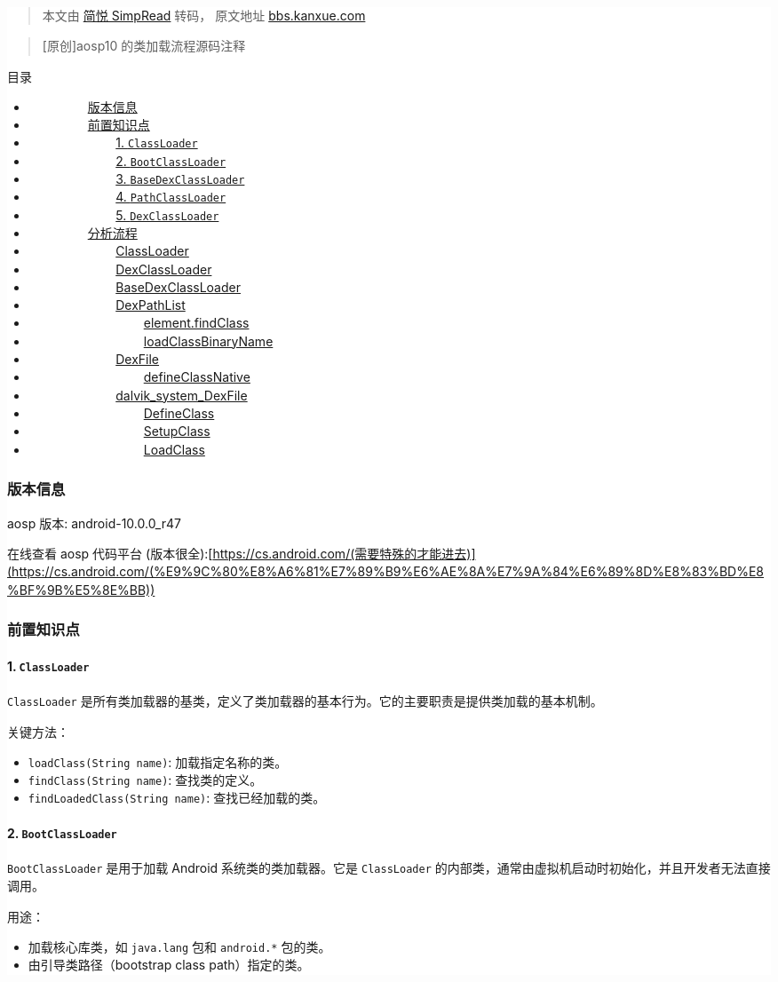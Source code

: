 > 本文由 [简悦 SimpRead](http://ksria.com/simpread/) 转码， 原文地址 [bbs.kanxue.com](https://bbs.kanxue.com/thread-282594.htm)

> [原创]aosp10 的类加载流程源码注释

目录

*                    [版本信息](#版本信息)
*                    [前置知识点](#前置知识点)
*                            [1. `ClassLoader`](#1-classloader)
*                            [2. `BootClassLoader`](#2-bootclassloader)
*                            [3. `BaseDexClassLoader`](#3-basedexclassloader)
*                            [4. `PathClassLoader`](#4-pathclassloader)
*                            [5. `DexClassLoader`](#5-dexclassloader)
*                    [分析流程](#分析流程)
*                            [ClassLoader](#classloader)
*                            [DexClassLoader](#dexclassloader)
*                            [BaseDexClassLoader](#basedexclassloader)
*                            [DexPathList](#dexpathlist)
*                                    [element.findClass](#elementfindclass)
*                                    [loadClassBinaryName](#loadclassbinaryname)
*                            [DexFile](#dexfile)
*                                    [defineClassNative](#defineclassnative)
*                            [dalvik_system_DexFile](#dalvik_system_dexfile)
*                                    [DefineClass](#defineclass)
*                                    [SetupClass](#setupclass)
*                                    [LoadClass](#loadclass)

### 版本信息

aosp 版本: android-10.0.0_r47

在线查看 aosp 代码平台 (版本很全):[https://cs.android.com/(需要特殊的才能进去)](https://cs.android.com/(%E9%9C%80%E8%A6%81%E7%89%B9%E6%AE%8A%E7%9A%84%E6%89%8D%E8%83%BD%E8%BF%9B%E5%8E%BB))

### 前置知识点

#### 1. `ClassLoader`

`ClassLoader` 是所有类加载器的基类，定义了类加载器的基本行为。它的主要职责是提供类加载的基本机制。

关键方法：

*   `loadClass(String name)`: 加载指定名称的类。
*   `findClass(String name)`: 查找类的定义。
*   `findLoadedClass(String name)`: 查找已经加载的类。

#### 2. `BootClassLoader`

`BootClassLoader` 是用于加载 Android 系统类的类加载器。它是 `ClassLoader` 的内部类，通常由虚拟机启动时初始化，并且开发者无法直接调用。

用途：

*   加载核心库类，如 `java.lang` 包和 `android.*` 包的类。
*   由引导类路径（bootstrap class path）指定的类。
